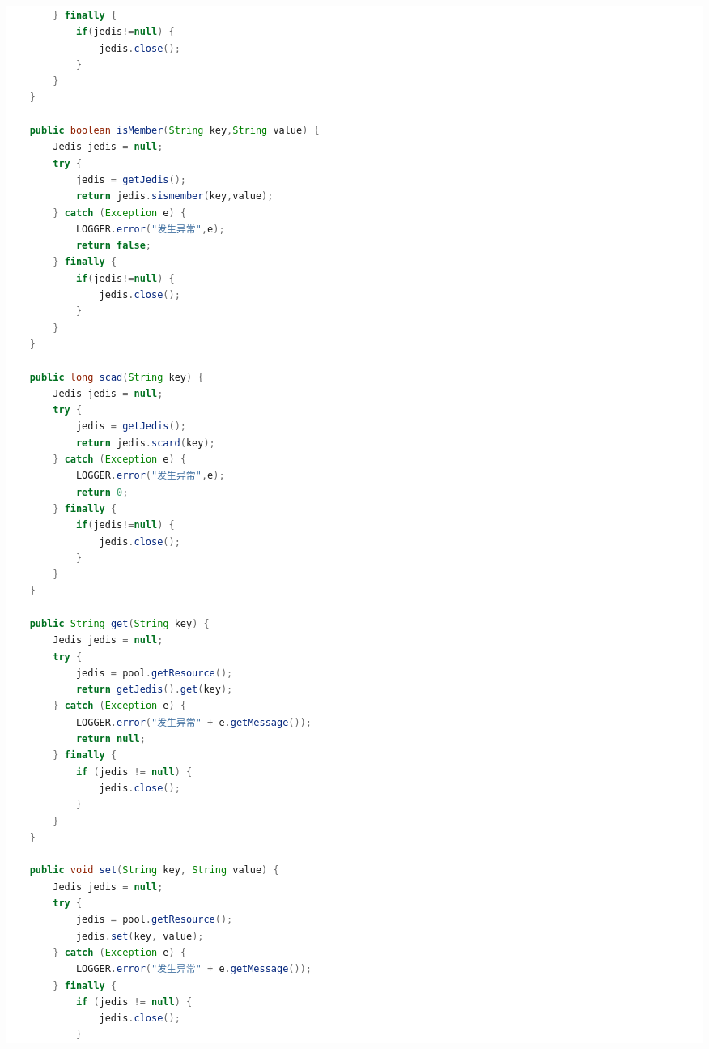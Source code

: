 ```java
        } finally {
            if(jedis!=null) {
                jedis.close();
            }
        }
    }

    public boolean isMember(String key,String value) {
        Jedis jedis = null;
        try {
            jedis = getJedis();
            return jedis.sismember(key,value);
        } catch (Exception e) {
            LOGGER.error("发生异常",e);
            return false;
        } finally {
            if(jedis!=null) {
                jedis.close();
            }
        }
    }

    public long scad(String key) {
        Jedis jedis = null;
        try {
            jedis = getJedis();
            return jedis.scard(key);
        } catch (Exception e) {
            LOGGER.error("发生异常",e);
            return 0;
        } finally {
            if(jedis!=null) {
                jedis.close();
            }
        }
    }

    public String get(String key) {
        Jedis jedis = null;
        try {
            jedis = pool.getResource();
            return getJedis().get(key);
        } catch (Exception e) {
            LOGGER.error("发生异常" + e.getMessage());
            return null;
        } finally {
            if (jedis != null) {
                jedis.close();
            }
        }
    }

    public void set(String key, String value) {
        Jedis jedis = null;
        try {
            jedis = pool.getResource();
            jedis.set(key, value);
        } catch (Exception e) {
            LOGGER.error("发生异常" + e.getMessage());
        } finally {
            if (jedis != null) {
                jedis.close();
            }
```